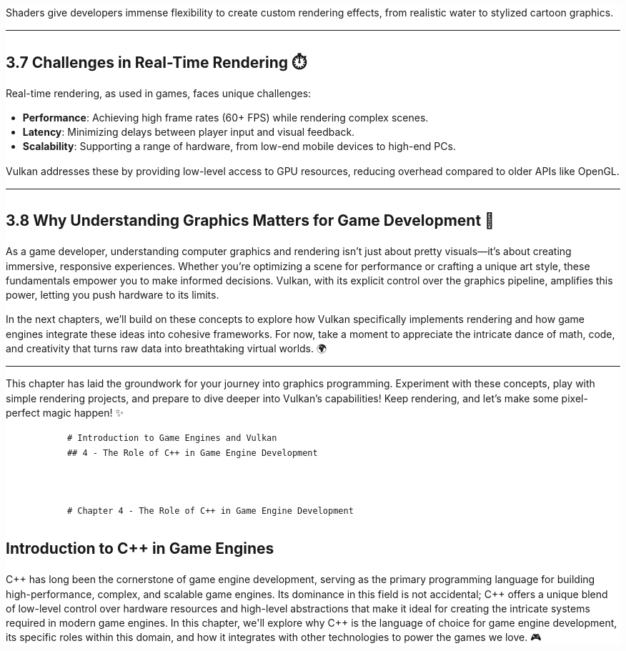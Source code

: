 Shaders give developers immense flexibility to create custom rendering effects, from realistic water to stylized cartoon graphics.

---

## 3.7 Challenges in Real-Time Rendering ⏱️

Real-time rendering, as used in games, faces unique challenges:
- **Performance**: Achieving high frame rates (60+ FPS) while rendering complex scenes.
- **Latency**: Minimizing delays between player input and visual feedback.
- **Scalability**: Supporting a range of hardware, from low-end mobile devices to high-end PCs.

Vulkan addresses these by providing low-level access to GPU resources, reducing overhead compared to older APIs like OpenGL.

---

## 3.8 Why Understanding Graphics Matters for Game Development 🌟

As a game developer, understanding computer graphics and rendering isn’t just about pretty visuals—it’s about creating immersive, responsive experiences. Whether you’re optimizing a scene for performance or crafting a unique art style, these fundamentals empower you to make informed decisions. Vulkan, with its explicit control over the graphics pipeline, amplifies this power, letting you push hardware to its limits.

In the next chapters, we’ll build on these concepts to explore how Vulkan specifically implements rendering and how game engines integrate these ideas into cohesive frameworks. For now, take a moment to appreciate the intricate dance of math, code, and creativity that turns raw data into breathtaking virtual worlds. 🌍

---

This chapter has laid the groundwork for your journey into graphics programming. Experiment with these concepts, play with simple rendering projects, and prepare to dive deeper into Vulkan’s capabilities! Keep rendering, and let’s make some pixel-perfect magic happen! ✨
                
                # Introduction to Game Engines and Vulkan  
                ## 4 - The Role of C++ in Game Engine Development  



                # Chapter 4 - The Role of C++ in Game Engine Development

## Introduction to C++ in Game Engines

C++ has long been the cornerstone of game engine development, serving as the primary programming language for building high-performance, complex, and scalable game engines. Its dominance in this field is not accidental; C++ offers a unique blend of low-level control over hardware resources and high-level abstractions that make it ideal for creating the intricate systems required in modern game engines. In this chapter, we'll explore why C++ is the language of choice for game engine development, its specific roles within this domain, and how it integrates with other technologies to power the games we love. 🎮
